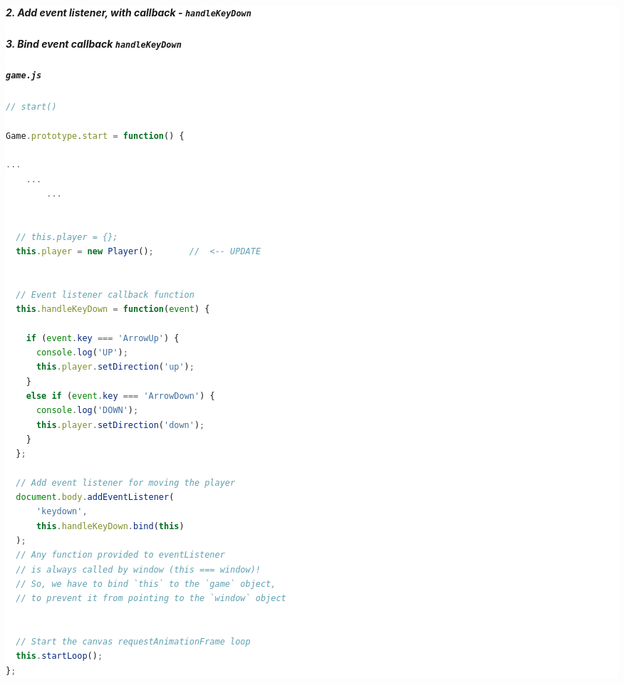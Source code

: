 ##### 2.  Add event listener, with callback - `handleKeyDown` 

##### 3.  Bind event callback  `handleKeyDown` 



##### `game.js`

```js
// start()

Game.prototype.start = function() {
  
...
	...
		...
 

  // this.player = {};
  this.player = new Player();		//	<-- UPDATE
    
    
  // Event listener callback function
  this.handleKeyDown = function(event) {
      
    if (event.key === 'ArrowUp') {
      console.log('UP');
      this.player.setDirection('up');  
    } 
    else if (event.key === 'ArrowDown') {
      console.log('DOWN');
      this.player.setDirection('down');
    }
  };
    
  // Add event listener for moving the player
  document.body.addEventListener(
      'keydown', 
      this.handleKeyDown.bind(this)
  );
  // Any function provided to eventListener 
  // is always called by window (this === window)!
  // So, we have to bind `this` to the `game` object,
  // to prevent it from pointing to the `window` object
    
    
  // Start the canvas requestAnimationFrame loop
  this.startLoop();
};
```


